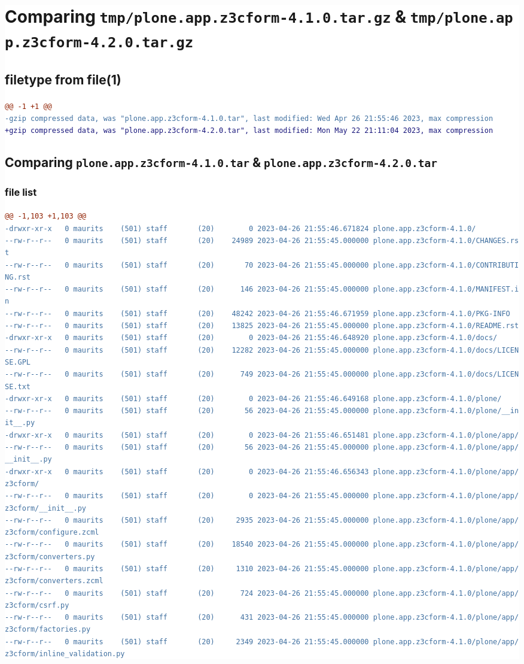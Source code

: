 # Comparing `tmp/plone.app.z3cform-4.1.0.tar.gz` & `tmp/plone.app.z3cform-4.2.0.tar.gz`

## filetype from file(1)

```diff
@@ -1 +1 @@
-gzip compressed data, was "plone.app.z3cform-4.1.0.tar", last modified: Wed Apr 26 21:55:46 2023, max compression
+gzip compressed data, was "plone.app.z3cform-4.2.0.tar", last modified: Mon May 22 21:11:04 2023, max compression
```

## Comparing `plone.app.z3cform-4.1.0.tar` & `plone.app.z3cform-4.2.0.tar`

### file list

```diff
@@ -1,103 +1,103 @@
-drwxr-xr-x   0 maurits    (501) staff       (20)        0 2023-04-26 21:55:46.671824 plone.app.z3cform-4.1.0/
--rw-r--r--   0 maurits    (501) staff       (20)    24989 2023-04-26 21:55:45.000000 plone.app.z3cform-4.1.0/CHANGES.rst
--rw-r--r--   0 maurits    (501) staff       (20)       70 2023-04-26 21:55:45.000000 plone.app.z3cform-4.1.0/CONTRIBUTING.rst
--rw-r--r--   0 maurits    (501) staff       (20)      146 2023-04-26 21:55:45.000000 plone.app.z3cform-4.1.0/MANIFEST.in
--rw-r--r--   0 maurits    (501) staff       (20)    48242 2023-04-26 21:55:46.671959 plone.app.z3cform-4.1.0/PKG-INFO
--rw-r--r--   0 maurits    (501) staff       (20)    13825 2023-04-26 21:55:45.000000 plone.app.z3cform-4.1.0/README.rst
-drwxr-xr-x   0 maurits    (501) staff       (20)        0 2023-04-26 21:55:46.648920 plone.app.z3cform-4.1.0/docs/
--rw-r--r--   0 maurits    (501) staff       (20)    12282 2023-04-26 21:55:45.000000 plone.app.z3cform-4.1.0/docs/LICENSE.GPL
--rw-r--r--   0 maurits    (501) staff       (20)      749 2023-04-26 21:55:45.000000 plone.app.z3cform-4.1.0/docs/LICENSE.txt
-drwxr-xr-x   0 maurits    (501) staff       (20)        0 2023-04-26 21:55:46.649168 plone.app.z3cform-4.1.0/plone/
--rw-r--r--   0 maurits    (501) staff       (20)       56 2023-04-26 21:55:45.000000 plone.app.z3cform-4.1.0/plone/__init__.py
-drwxr-xr-x   0 maurits    (501) staff       (20)        0 2023-04-26 21:55:46.651481 plone.app.z3cform-4.1.0/plone/app/
--rw-r--r--   0 maurits    (501) staff       (20)       56 2023-04-26 21:55:45.000000 plone.app.z3cform-4.1.0/plone/app/__init__.py
-drwxr-xr-x   0 maurits    (501) staff       (20)        0 2023-04-26 21:55:46.656343 plone.app.z3cform-4.1.0/plone/app/z3cform/
--rw-r--r--   0 maurits    (501) staff       (20)        0 2023-04-26 21:55:45.000000 plone.app.z3cform-4.1.0/plone/app/z3cform/__init__.py
--rw-r--r--   0 maurits    (501) staff       (20)     2935 2023-04-26 21:55:45.000000 plone.app.z3cform-4.1.0/plone/app/z3cform/configure.zcml
--rw-r--r--   0 maurits    (501) staff       (20)    18540 2023-04-26 21:55:45.000000 plone.app.z3cform-4.1.0/plone/app/z3cform/converters.py
--rw-r--r--   0 maurits    (501) staff       (20)     1310 2023-04-26 21:55:45.000000 plone.app.z3cform-4.1.0/plone/app/z3cform/converters.zcml
--rw-r--r--   0 maurits    (501) staff       (20)      724 2023-04-26 21:55:45.000000 plone.app.z3cform-4.1.0/plone/app/z3cform/csrf.py
--rw-r--r--   0 maurits    (501) staff       (20)      431 2023-04-26 21:55:45.000000 plone.app.z3cform-4.1.0/plone/app/z3cform/factories.py
--rw-r--r--   0 maurits    (501) staff       (20)     2349 2023-04-26 21:55:45.000000 plone.app.z3cform-4.1.0/plone/app/z3cform/inline_validation.py
```